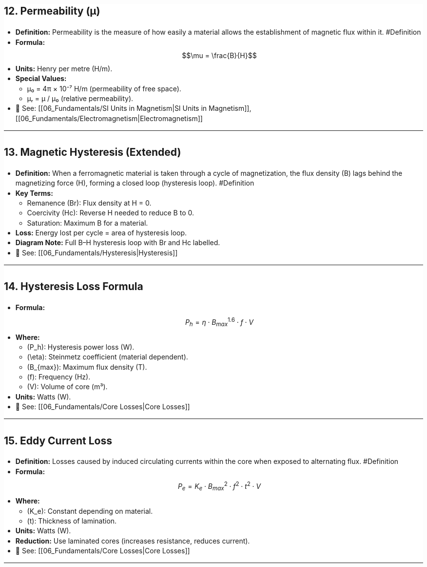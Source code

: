 ## 12. Permeability (μ)

- **Definition:** Permeability is the measure of how easily a material allows the establishment of magnetic flux within it. #Definition  
- **Formula:**  
  $$\mu = \frac{B}{H}$$  
- **Units:** Henry per metre (H/m).  
- **Special Values:**  
  - μ₀ = 4π × 10⁻⁷ H/m (permeability of free space).  
  - μᵣ = μ / μ₀ (relative permeability).  
- 🔗 See: [[06_Fundamentals/SI Units in Magnetism\|SI Units in Magnetism]], [[06_Fundamentals/Electromagnetism\|Electromagnetism]]  

---

## 13. Magnetic Hysteresis (Extended)

- **Definition:** When a ferromagnetic material is taken through a cycle of magnetization, the flux density (B) lags behind the magnetizing force (H), forming a closed loop (hysteresis loop). #Definition  
- **Key Terms:**  
  - Remanence (Br): Flux density at H = 0.  
  - Coercivity (Hc): Reverse H needed to reduce B to 0.  
  - Saturation: Maximum B for a material.  
- **Loss:** Energy lost per cycle = area of hysteresis loop.  
- **Diagram Note:** Full B–H hysteresis loop with Br and Hc labelled.  
- 🔗 See: [[06_Fundamentals/Hysteresis\|Hysteresis]]  

---

## 14. Hysteresis Loss Formula

- **Formula:**  
  $$P_h = \eta \cdot B_{max}^{1.6} \cdot f \cdot V$$  
- **Where:**  
  - \(P_h\): Hysteresis power loss (W).  
  - \(\eta\): Steinmetz coefficient (material dependent).  
  - \(B_{max}\): Maximum flux density (T).  
  - \(f\): Frequency (Hz).  
  - \(V\): Volume of core (m³).  
- **Units:** Watts (W).  
- 🔗 See: [[06_Fundamentals/Core Losses\|Core Losses]]  

---

## 15. Eddy Current Loss

- **Definition:** Losses caused by induced circulating currents within the core when exposed to alternating flux. #Definition  
- **Formula:**  
  $$P_e = K_e \cdot B_{max}^2 \cdot f^2 \cdot t^2 \cdot V$$  
- **Where:**  
  - \(K_e\): Constant depending on material.  
  - \(t\): Thickness of lamination.  
- **Units:** Watts (W).  
- **Reduction:** Use laminated cores (increases resistance, reduces current).  
- 🔗 See: [[06_Fundamentals/Core Losses\|Core Losses]]  

---